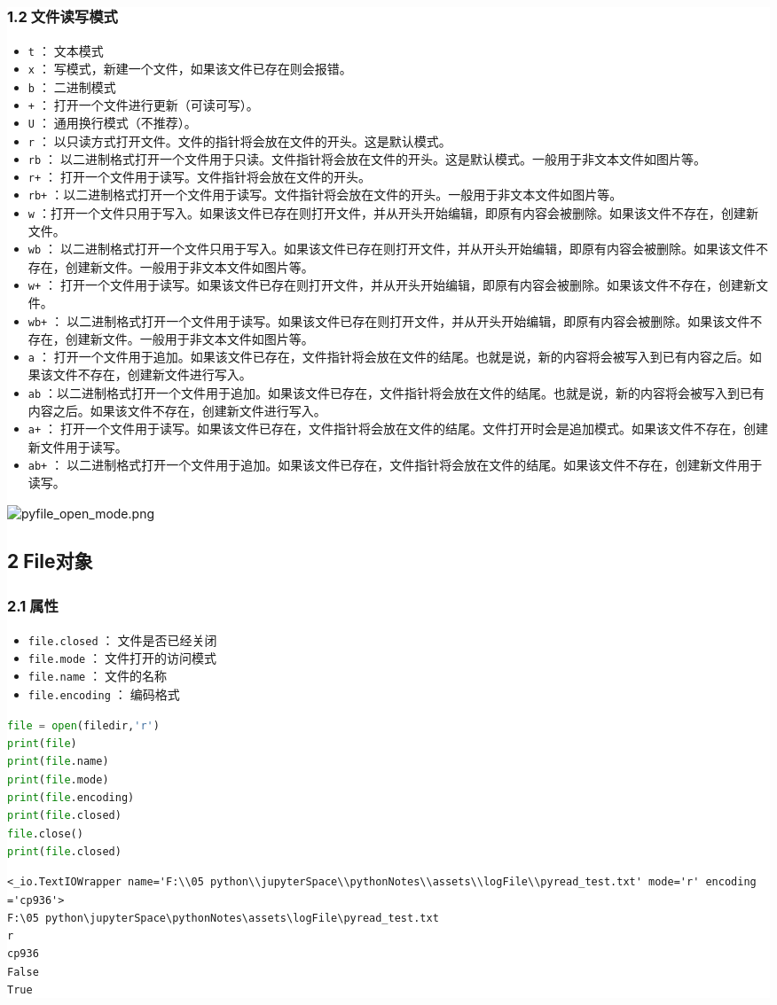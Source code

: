 

### 1.2 文件读写模式
* `t` ： 文本模式
* `x` ： 写模式，新建一个文件，如果该文件已存在则会报错。
* `b` ： 二进制模式
* `+` ： 打开一个文件进行更新（可读可写）。
* `U` ： 通用换行模式（不推荐）。
* `r` ： 以只读方式打开文件。文件的指针将会放在文件的开头。这是默认模式。
* `rb` ： 以二进制格式打开一个文件用于只读。文件指针将会放在文件的开头。这是默认模式。一般用于非文本文件如图片等。
* `r+` ： 打开一个文件用于读写。文件指针将会放在文件的开头。
* `rb+` ：以二进制格式打开一个文件用于读写。文件指针将会放在文件的开头。一般用于非文本文件如图片等。
* `w` ：打开一个文件只用于写入。如果该文件已存在则打开文件，并从开头开始编辑，即原有内容会被删除。如果该文件不存在，创建新文件。
* `wb` ： 以二进制格式打开一个文件只用于写入。如果该文件已存在则打开文件，并从开头开始编辑，即原有内容会被删除。如果该文件不存在，创建新文件。一般用于非文本文件如图片等。
* `w+` ： 打开一个文件用于读写。如果该文件已存在则打开文件，并从开头开始编辑，即原有内容会被删除。如果该文件不存在，创建新文件。
* `wb+` ： 以二进制格式打开一个文件用于读写。如果该文件已存在则打开文件，并从开头开始编辑，即原有内容会被删除。如果该文件不存在，创建新文件。一般用于非文本文件如图片等。
* `a` ：	打开一个文件用于追加。如果该文件已存在，文件指针将会放在文件的结尾。也就是说，新的内容将会被写入到已有内容之后。如果该文件不存在，创建新文件进行写入。
* `ab` ：以二进制格式打开一个文件用于追加。如果该文件已存在，文件指针将会放在文件的结尾。也就是说，新的内容将会被写入到已有内容之后。如果该文件不存在，创建新文件进行写入。
* `a+` ： 打开一个文件用于读写。如果该文件已存在，文件指针将会放在文件的结尾。文件打开时会是追加模式。如果该文件不存在，创建新文件用于读写。
* `ab+`	： 以二进制格式打开一个文件用于追加。如果该文件已存在，文件指针将会放在文件的结尾。如果该文件不存在，创建新文件用于读写。

![pyfile_open_mode.png](assets\images\pyfile_open_mode.png)


## 2 File对象
### 2.1 属性
* `file.closed` ： 文件是否已经关闭
* `file.mode` ： 文件打开的访问模式
* `file.name` ： 文件的名称
* `file.encoding` ： 编码格式


```python
file = open(filedir,'r')
print(file)
print(file.name)
print(file.mode)
print(file.encoding)
print(file.closed)
file.close()
print(file.closed)
```

    <_io.TextIOWrapper name='F:\\05 python\\jupyterSpace\\pythonNotes\\assets\\logFile\\pyread_test.txt' mode='r' encoding='cp936'>
    F:\05 python\jupyterSpace\pythonNotes\assets\logFile\pyread_test.txt
    r
    cp936
    False
    True


